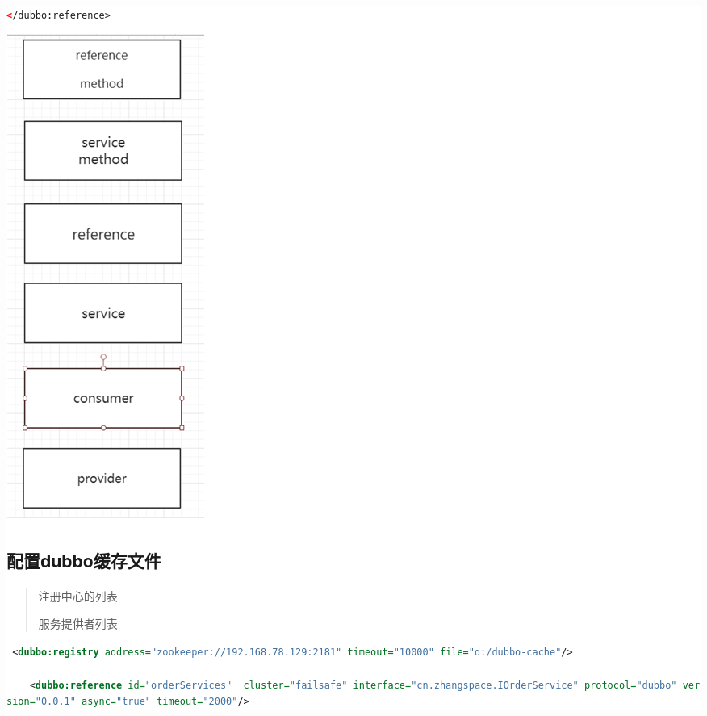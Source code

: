 ```xml
</dubbo:reference>

```

![](image/002.png)

## 配置dubbo缓存文件

> 注册中心的列表
>
> 服务提供者列表

```xml
 <dubbo:registry address="zookeeper://192.168.78.129:2181" timeout="10000" file="d:/dubbo-cache"/>

    <dubbo:reference id="orderServices"  cluster="failsafe" interface="cn.zhangspace.IOrderService" protocol="dubbo" version="0.0.1" async="true" timeout="2000"/>

```

